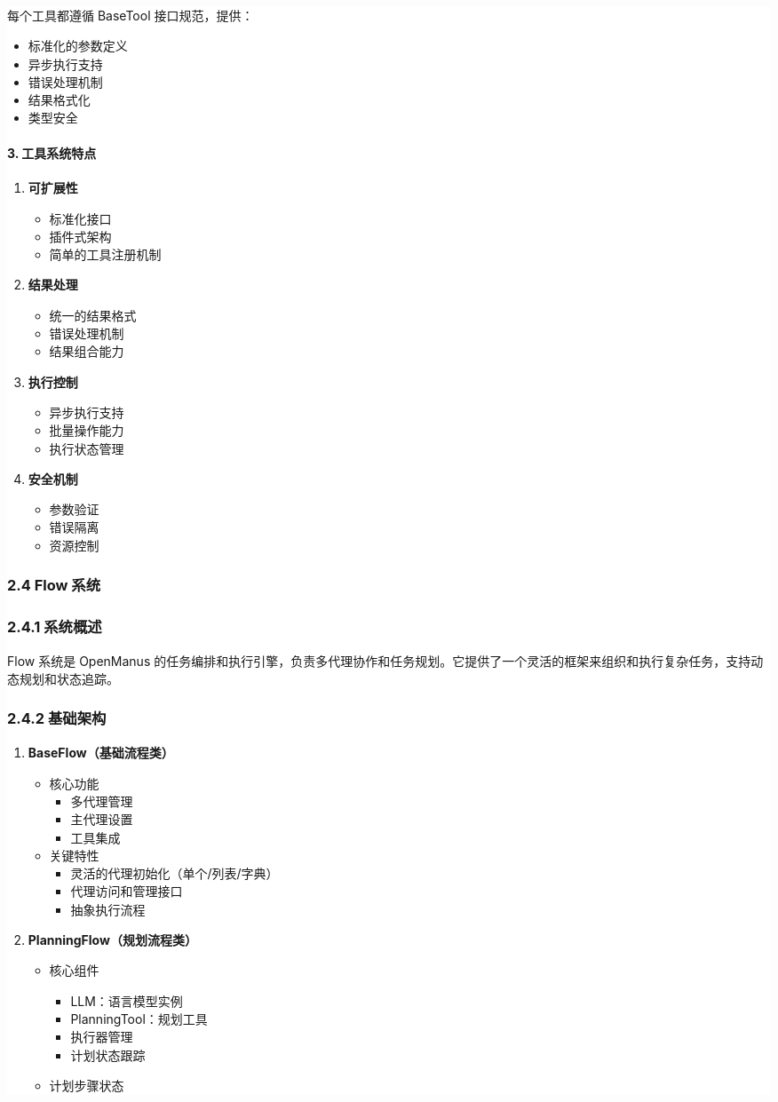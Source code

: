 每个工具都遵循 BaseTool 接口规范，提供：

- 标准化的参数定义
- 异步执行支持
- 错误处理机制
- 结果格式化
- 类型安全

#### 3. 工具系统特点

1. **可扩展性**

   - 标准化接口
   - 插件式架构
   - 简单的工具注册机制
2. **结果处理**

   - 统一的结果格式
   - 错误处理机制
   - 结果组合能力
3. **执行控制**

   - 异步执行支持
   - 批量操作能力
   - 执行状态管理
4. **安全机制**

   - 参数验证
   - 错误隔离
   - 资源控制

### 2.4 Flow 系统

### 2.4.1 系统概述

Flow 系统是 OpenManus 的任务编排和执行引擎，负责多代理协作和任务规划。它提供了一个灵活的框架来组织和执行复杂任务，支持动态规划和状态追踪。

### 2.4.2 基础架构

1. **BaseFlow（基础流程类）**

   - 核心功能
     - 多代理管理
     - 主代理设置
     - 工具集成
   - 关键特性
     - 灵活的代理初始化（单个/列表/字典）
     - 代理访问和管理接口
     - 抽象执行流程
2. **PlanningFlow（规划流程类）**

   - 核心组件

     - LLM：语言模型实例
     - PlanningTool：规划工具
     - 执行器管理
     - 计划状态跟踪
   - 计划步骤状态
